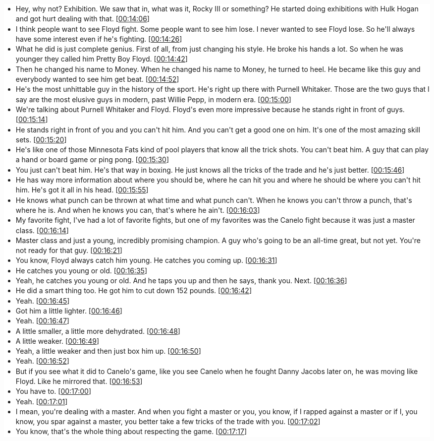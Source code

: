 *  Hey, why not? Exhibition. We saw that in, what was it, Rocky III or something? He started doing exhibitions with Hulk Hogan and got hurt dealing with that. [[00:14:06](https://www.youtube.com/watch?v=-Xpp1A1KJyU&t=846.0s)]
*  I think people want to see Floyd fight. Some people want to see him lose. I never wanted to see Floyd lose. So he'll always have some interest even if he's fighting. [[00:14:26](https://www.youtube.com/watch?v=-Xpp1A1KJyU&t=866.0s)]
*  What he did is just complete genius. First of all, from just changing his style. He broke his hands a lot. So when he was younger they called him Pretty Boy Floyd. [[00:14:42](https://www.youtube.com/watch?v=-Xpp1A1KJyU&t=882.0s)]
*  Then he changed his name to Money. When he changed his name to Money, he turned to heel. He became like this guy and everybody wanted to see him get beat. [[00:14:52](https://www.youtube.com/watch?v=-Xpp1A1KJyU&t=892.0s)]
*  He's the most unhittable guy in the history of the sport. He's right up there with Purnell Whitaker. Those are the two guys that I say are the most elusive guys in modern, past Willie Pepp, in modern era. [[00:15:00](https://www.youtube.com/watch?v=-Xpp1A1KJyU&t=900.0s)]
*  We're talking about Purnell Whitaker and Floyd. Floyd's even more impressive because he stands right in front of guys. [[00:15:14](https://www.youtube.com/watch?v=-Xpp1A1KJyU&t=914.0s)]
*  He stands right in front of you and you can't hit him. And you can't get a good one on him. It's one of the most amazing skill sets. [[00:15:20](https://www.youtube.com/watch?v=-Xpp1A1KJyU&t=920.0s)]
*  He's like one of those Minnesota Fats kind of pool players that know all the trick shots. You can't beat him. A guy that can play a hand or board game or ping pong. [[00:15:30](https://www.youtube.com/watch?v=-Xpp1A1KJyU&t=930.0s)]
*  You just can't beat him. He's that way in boxing. He just knows all the tricks of the trade and he's just better. [[00:15:46](https://www.youtube.com/watch?v=-Xpp1A1KJyU&t=946.0s)]
*  He has way more information about where you should be, where he can hit you and where he should be where you can't hit him. He's got it all in his head. [[00:15:55](https://www.youtube.com/watch?v=-Xpp1A1KJyU&t=955.0s)]
*  He knows what punch can be thrown at what time and what punch can't. When he knows you can't throw a punch, that's where he is. And when he knows you can, that's where he ain't. [[00:16:03](https://www.youtube.com/watch?v=-Xpp1A1KJyU&t=963.0s)]
*  My favorite fight, I've had a lot of favorite fights, but one of my favorites was the Canelo fight because it was just a master class. [[00:16:14](https://www.youtube.com/watch?v=-Xpp1A1KJyU&t=974.0s)]
*  Master class and just a young, incredibly promising champion. A guy who's going to be an all-time great, but not yet. You're not ready for that guy. [[00:16:21](https://www.youtube.com/watch?v=-Xpp1A1KJyU&t=981.0s)]
*  You know, Floyd always catch him young. He catches you coming up. [[00:16:31](https://www.youtube.com/watch?v=-Xpp1A1KJyU&t=991.0s)]
*  He catches you young or old. [[00:16:35](https://www.youtube.com/watch?v=-Xpp1A1KJyU&t=995.0s)]
*  Yeah, he catches you young or old. And he taps you up and then he says, thank you. Next. [[00:16:36](https://www.youtube.com/watch?v=-Xpp1A1KJyU&t=996.0s)]
*  He did a smart thing too. He got him to cut down 152 pounds. [[00:16:42](https://www.youtube.com/watch?v=-Xpp1A1KJyU&t=1002.0s)]
*  Yeah. [[00:16:45](https://www.youtube.com/watch?v=-Xpp1A1KJyU&t=1005.0s)]
*  Got him a little lighter. [[00:16:46](https://www.youtube.com/watch?v=-Xpp1A1KJyU&t=1006.0s)]
*  Yeah. [[00:16:47](https://www.youtube.com/watch?v=-Xpp1A1KJyU&t=1007.0s)]
*  A little smaller, a little more dehydrated. [[00:16:48](https://www.youtube.com/watch?v=-Xpp1A1KJyU&t=1008.0s)]
*  A little weaker. [[00:16:49](https://www.youtube.com/watch?v=-Xpp1A1KJyU&t=1009.0s)]
*  Yeah, a little weaker and then just box him up. [[00:16:50](https://www.youtube.com/watch?v=-Xpp1A1KJyU&t=1010.0s)]
*  Yeah. [[00:16:52](https://www.youtube.com/watch?v=-Xpp1A1KJyU&t=1012.0s)]
*  But if you see what it did to Canelo's game, like you see Canelo when he fought Danny Jacobs later on, he was moving like Floyd. Like he mirrored that. [[00:16:53](https://www.youtube.com/watch?v=-Xpp1A1KJyU&t=1013.0s)]
*  You have to. [[00:17:00](https://www.youtube.com/watch?v=-Xpp1A1KJyU&t=1020.0s)]
*  Yeah. [[00:17:01](https://www.youtube.com/watch?v=-Xpp1A1KJyU&t=1021.0s)]
*  I mean, you're dealing with a master. And when you fight a master or you, you know, if I rapped against a master or if I, you know, you spar against a master, you better take a few tricks of the trade with you. [[00:17:02](https://www.youtube.com/watch?v=-Xpp1A1KJyU&t=1022.0s)]
*  You know, that's the whole thing about respecting the game. [[00:17:17](https://www.youtube.com/watch?v=-Xpp1A1KJyU&t=1037.0s)]